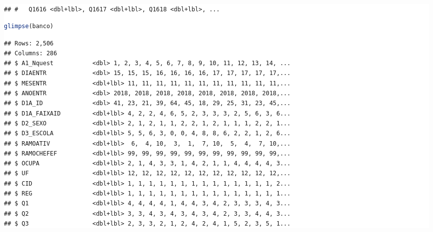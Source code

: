     ## #   Q1616 <dbl+lbl>, Q1617 <dbl+lbl>, Q1618 <dbl+lbl>, ...

``` r
glimpse(banco)
```

    ## Rows: 2,506
    ## Columns: 286
    ## $ A1_Nquest           <dbl> 1, 2, 3, 4, 5, 6, 7, 8, 9, 10, 11, 12, 13, 14, ...
    ## $ DIAENTR             <dbl> 15, 15, 15, 16, 16, 16, 16, 17, 17, 17, 17, 17,...
    ## $ MESENTR             <dbl+lbl> 11, 11, 11, 11, 11, 11, 11, 11, 11, 11, 11,...
    ## $ ANOENTR             <dbl> 2018, 2018, 2018, 2018, 2018, 2018, 2018, 2018,...
    ## $ D1A_ID              <dbl> 41, 23, 21, 39, 64, 45, 18, 29, 25, 31, 23, 45,...
    ## $ D1A_FAIXAID         <dbl+lbl> 4, 2, 2, 4, 6, 5, 2, 3, 3, 3, 2, 5, 6, 3, 6...
    ## $ D2_SEXO             <dbl+lbl> 2, 1, 2, 1, 1, 2, 2, 1, 2, 1, 1, 1, 2, 2, 1...
    ## $ D3_ESCOLA           <dbl+lbl> 5, 5, 6, 3, 0, 0, 4, 8, 8, 6, 2, 2, 1, 2, 6...
    ## $ RAMOATIV            <dbl+lbl>  6,  4, 10,  3,  1,  7, 10,  5,  4,  7, 10,...
    ## $ RAMOCHEFEF          <dbl+lbl> 99, 99, 99, 99, 99, 99, 99, 99, 99, 99, 99,...
    ## $ OCUPA               <dbl+lbl> 2, 1, 4, 3, 3, 1, 4, 2, 1, 1, 4, 4, 4, 4, 3...
    ## $ UF                  <dbl+lbl> 12, 12, 12, 12, 12, 12, 12, 12, 12, 12, 12,...
    ## $ CID                 <dbl+lbl> 1, 1, 1, 1, 1, 1, 1, 1, 1, 1, 1, 1, 1, 1, 2...
    ## $ REG                 <dbl+lbl> 1, 1, 1, 1, 1, 1, 1, 1, 1, 1, 1, 1, 1, 1, 1...
    ## $ Q1                  <dbl+lbl> 4, 4, 4, 4, 1, 4, 4, 3, 4, 2, 3, 3, 3, 4, 3...
    ## $ Q2                  <dbl+lbl> 3, 3, 4, 3, 4, 3, 4, 3, 4, 2, 3, 3, 4, 4, 3...
    ## $ Q3                  <dbl+lbl> 2, 3, 3, 2, 1, 2, 4, 2, 4, 1, 5, 2, 3, 5, 1...